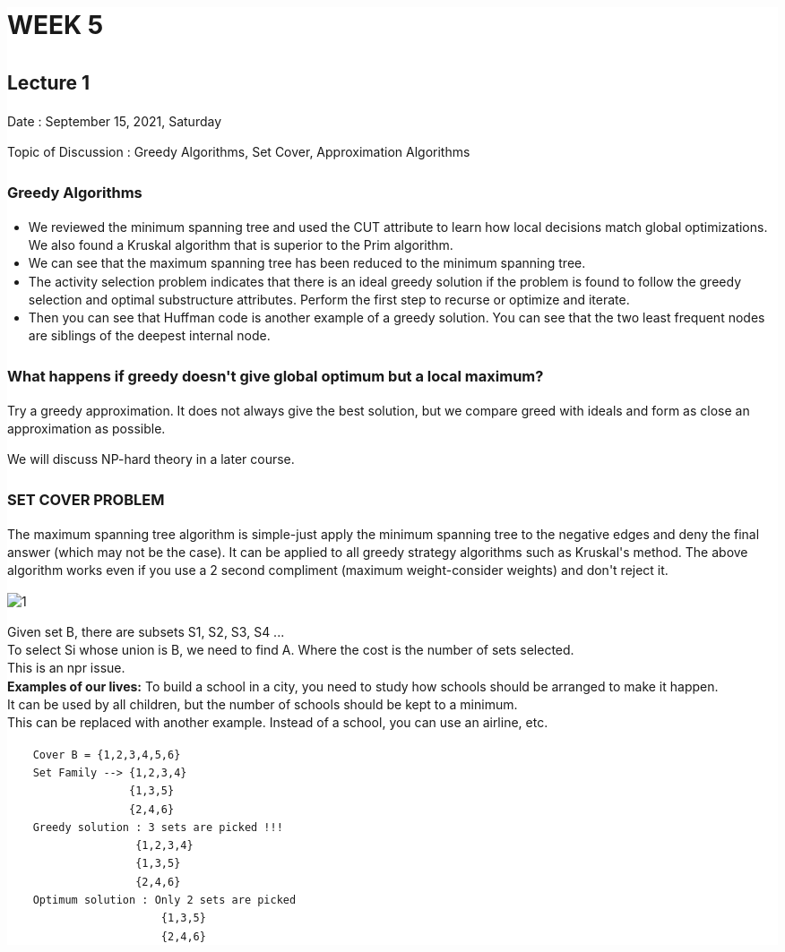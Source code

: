 # WEEK 5
## Lecture 1
Date : September 15, 2021, Saturday

Topic of Discussion : Greedy Algorithms, Set Cover, Approximation Algorithms

### Greedy Algorithms 
* We reviewed the minimum spanning tree and used the CUT attribute to learn how local decisions match global optimizations. We also found a Kruskal algorithm that is superior to the Prim algorithm.
* We can see that the maximum spanning tree has been reduced to the minimum spanning tree.
* The activity selection problem indicates that there is an ideal greedy solution if the problem is found to follow the greedy selection and optimal substructure attributes. Perform the first step to recurse or optimize and iterate.
* Then you can see that Huffman code is another example of a greedy solution. You can see that the two least frequent nodes are siblings of the deepest internal node.

### What happens if greedy doesn't give global optimum but a local maximum?

Try a greedy approximation. It does not always give the best solution, but we compare greed with ideals and form as close an approximation as possible.

We will discuss NP-hard theory in a later course.

### SET COVER PROBLEM


The maximum spanning tree algorithm is simple-just apply the minimum spanning tree to the negative edges and deny the final answer (which may not be the case).
It can be applied to all greedy strategy algorithms such as Kruskal's method.
The above algorithm works even if you use a 2 second compliment (maximum weight-consider weights) and don't reject it.

<img src="https://latex.codecogs.com/svg.latex?{\color{Teal}&space;\it{Input}&space;\text{&space;:&space;A&space;set&space;of&space;elements&space;}&space;B,&space;\text{such&space;that&space;}&space;S_1,...S_m&space;\subseteq&space;B&space;.&space;}" title="1" /></a>

Given set B, there are subsets S1, S2, S3, S4 ... <br>
To select Si whose union is B, we need to find A. Where the cost is the number of sets selected.<br>
This is an npr issue.<br>
**Examples of our lives:**
To build a school in a city, you need to study how schools should be arranged to make it happen.<br>
It can be used by all children, but the number of schools should be kept to a minimum.<br>
This can be replaced with another example. Instead of a school, you can use an airline, etc.<br>

        Cover B = {1,2,3,4,5,6}
        Set Family --> {1,2,3,4}
                       {1,3,5}
                       {2,4,6}
        Greedy solution : 3 sets are picked !!!
                        {1,2,3,4}
                        {1,3,5}
                        {2,4,6}
        Optimum solution : Only 2 sets are picked 
                            {1,3,5}
                            {2,4,6}
